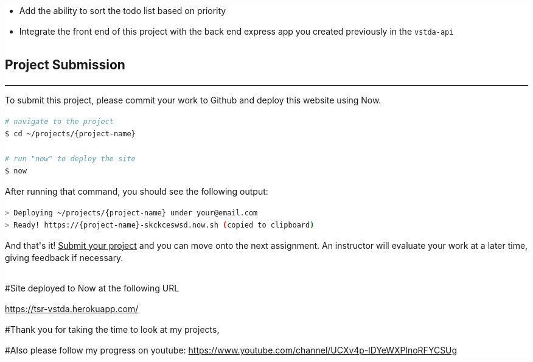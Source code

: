 * Add the ability to sort the todo list based on priority

* Integrate the front end of this project with the back end express app you created previously in the `vstda-api`

## Project Submission

---

To submit this project, please commit your work to Github and deploy this website using Now.

```bash
# navigate to the project
$ cd ~/projects/{project-name}

# run "now" to deploy the site
$ now
```

After running that command, you should see the following output:

```bash
> Deploying ~/projects/{project-name} under your@email.com
> Ready! https://{project-name}-skckceswsd.now.sh (copied to clipboard)
```

And that's it! [Submit your project](https://goo.gl/forms/wx8DLSus7s88lk043) and you can move onto the next assignment.  An instructor will evaluate your work at a later time, giving feedback if necessary.

##


#Site deployed to Now at the following URL

https://tsr-vstda.herokuapp.com/

#Thank you for taking the time to look at my projects,

#Also please follow my progress on youtube: 
https://www.youtube.com/channel/UCXv4p-lDYeWXPlnoRFYCSUg
